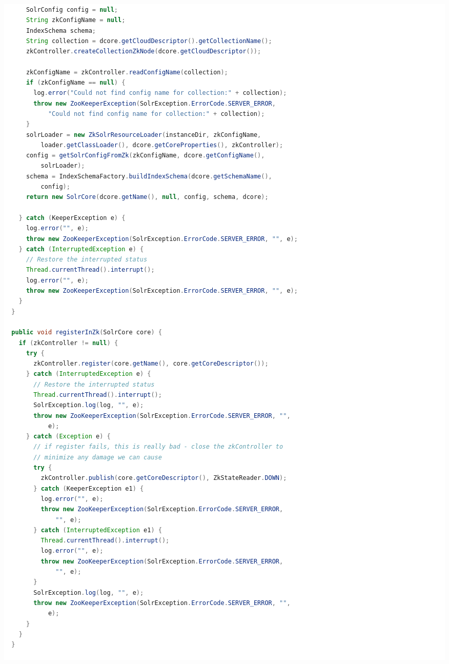 ```java
      SolrConfig config = null;
      String zkConfigName = null;
      IndexSchema schema;
      String collection = dcore.getCloudDescriptor().getCollectionName();
      zkController.createCollectionZkNode(dcore.getCloudDescriptor());
      
      zkConfigName = zkController.readConfigName(collection);
      if (zkConfigName == null) {
        log.error("Could not find config name for collection:" + collection);
        throw new ZooKeeperException(SolrException.ErrorCode.SERVER_ERROR,
            "Could not find config name for collection:" + collection);
      }
      solrLoader = new ZkSolrResourceLoader(instanceDir, zkConfigName,
          loader.getClassLoader(), dcore.getCoreProperties(), zkController);
      config = getSolrConfigFromZk(zkConfigName, dcore.getConfigName(),
          solrLoader);
      schema = IndexSchemaFactory.buildIndexSchema(dcore.getSchemaName(),
          config);
      return new SolrCore(dcore.getName(), null, config, schema, dcore);
      
    } catch (KeeperException e) {
      log.error("", e);
      throw new ZooKeeperException(SolrException.ErrorCode.SERVER_ERROR, "", e);
    } catch (InterruptedException e) {
      // Restore the interrupted status
      Thread.currentThread().interrupt();
      log.error("", e);
      throw new ZooKeeperException(SolrException.ErrorCode.SERVER_ERROR, "", e);
    }
  }
  
  public void registerInZk(SolrCore core) {
    if (zkController != null) {
      try {
        zkController.register(core.getName(), core.getCoreDescriptor());
      } catch (InterruptedException e) {
        // Restore the interrupted status
        Thread.currentThread().interrupt();
        SolrException.log(log, "", e);
        throw new ZooKeeperException(SolrException.ErrorCode.SERVER_ERROR, "",
            e);
      } catch (Exception e) {
        // if register fails, this is really bad - close the zkController to
        // minimize any damage we can cause
        try {
          zkController.publish(core.getCoreDescriptor(), ZkStateReader.DOWN);
        } catch (KeeperException e1) {
          log.error("", e);
          throw new ZooKeeperException(SolrException.ErrorCode.SERVER_ERROR,
              "", e);
        } catch (InterruptedException e1) {
          Thread.currentThread().interrupt();
          log.error("", e);
          throw new ZooKeeperException(SolrException.ErrorCode.SERVER_ERROR,
              "", e);
        }
        SolrException.log(log, "", e);
        throw new ZooKeeperException(SolrException.ErrorCode.SERVER_ERROR, "",
            e);
      }
    }
  }
  
```